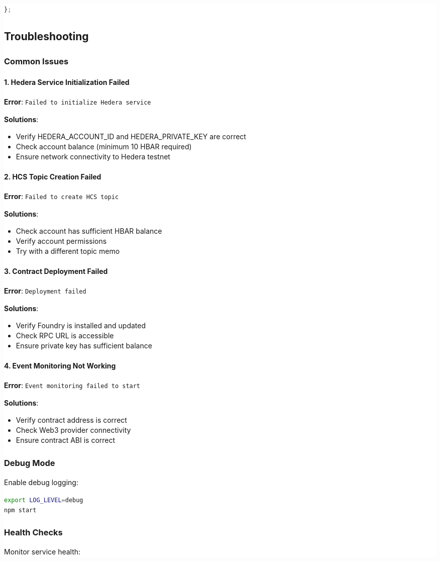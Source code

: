 ```javascript
};
```

## Troubleshooting

### Common Issues

#### 1. Hedera Service Initialization Failed

**Error**: `Failed to initialize Hedera service`

**Solutions**:
- Verify HEDERA_ACCOUNT_ID and HEDERA_PRIVATE_KEY are correct
- Check account balance (minimum 10 HBAR required)
- Ensure network connectivity to Hedera testnet

#### 2. HCS Topic Creation Failed

**Error**: `Failed to create HCS topic`

**Solutions**:
- Check account has sufficient HBAR balance
- Verify account permissions
- Try with a different topic memo

#### 3. Contract Deployment Failed

**Error**: `Deployment failed`

**Solutions**:
- Verify Foundry is installed and updated
- Check RPC URL is accessible
- Ensure private key has sufficient balance

#### 4. Event Monitoring Not Working

**Error**: `Event monitoring failed to start`

**Solutions**:
- Verify contract address is correct
- Check Web3 provider connectivity
- Ensure contract ABI is correct

### Debug Mode

Enable debug logging:

```bash
export LOG_LEVEL=debug
npm start
```

### Health Checks

Monitor service health:
